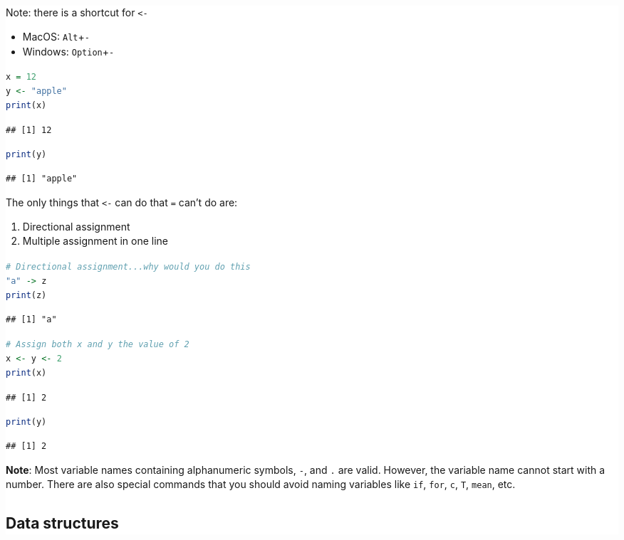 Note: there is a shortcut for `<-`

  - MacOS: `Alt`+`-`
  - Windows: `Option`+`-`



``` r
x = 12 
y <- "apple"
print(x)
```

    ## [1] 12

``` r
print(y)
```

    ## [1] "apple"

The only things that `<-` can do that `=` can’t do are:

1.  Directional assignment
2.  Multiple assignment in one line



``` r
# Directional assignment...why would you do this
"a" -> z
print(z)
```

    ## [1] "a"

``` r
# Assign both x and y the value of 2
x <- y <- 2
print(x)
```

    ## [1] 2

``` r
print(y)
```

    ## [1] 2

**Note**: Most variable names containing alphanumeric symbols, `-`, and
`.` are valid. However, the variable name cannot start with a number.
There are also special commands that you should avoid naming variables
like `if`, `for`, `c`, `T`, `mean`, etc.

## Data structures

